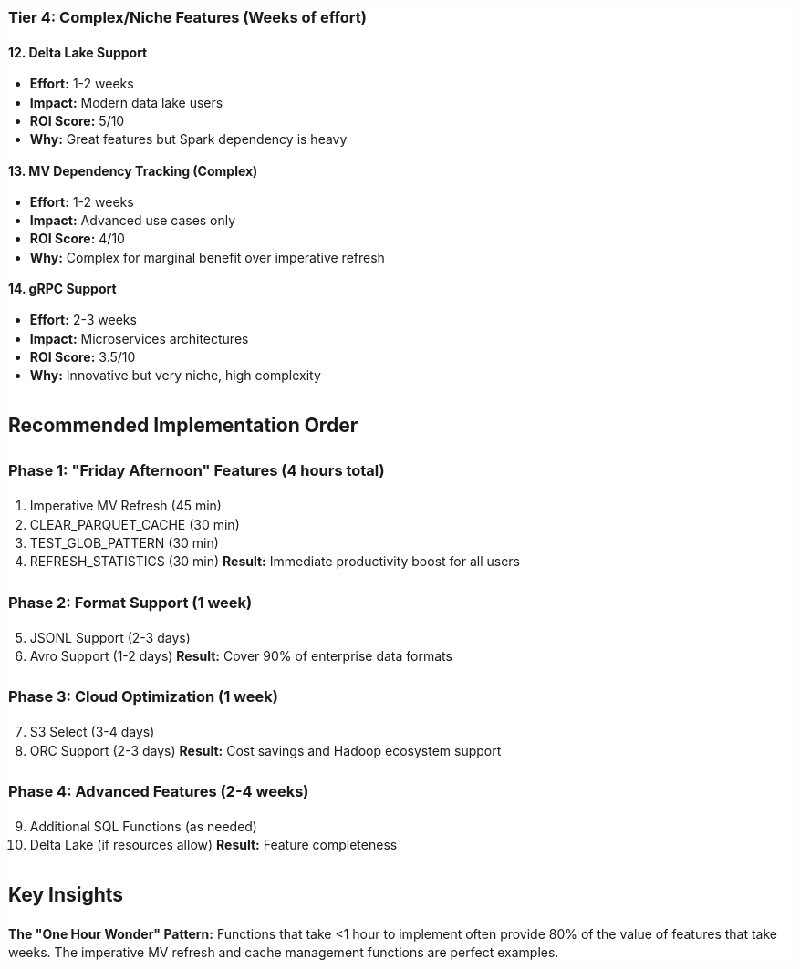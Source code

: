 ### **Tier 4: Complex/Niche Features (Weeks of effort)**

**12. Delta Lake Support**
- **Effort:** 1-2 weeks
- **Impact:** Modern data lake users
- **ROI Score:** 5/10
- **Why:** Great features but Spark dependency is heavy

**13. MV Dependency Tracking (Complex)**
- **Effort:** 1-2 weeks
- **Impact:** Advanced use cases only
- **ROI Score:** 4/10
- **Why:** Complex for marginal benefit over imperative refresh

**14. gRPC Support**
- **Effort:** 2-3 weeks
- **Impact:** Microservices architectures
- **ROI Score:** 3.5/10
- **Why:** Innovative but very niche, high complexity

## Recommended Implementation Order

### Phase 1: "Friday Afternoon" Features (4 hours total)
1. Imperative MV Refresh (45 min)
2. CLEAR_PARQUET_CACHE (30 min)
3. TEST_GLOB_PATTERN (30 min)
4. REFRESH_STATISTICS (30 min)
**Result:** Immediate productivity boost for all users

### Phase 2: Format Support (1 week)
5. JSONL Support (2-3 days)
6. Avro Support (1-2 days)
**Result:** Cover 90% of enterprise data formats

### Phase 3: Cloud Optimization (1 week)
7. S3 Select (3-4 days)
8. ORC Support (2-3 days)
**Result:** Cost savings and Hadoop ecosystem support

### Phase 4: Advanced Features (2-4 weeks)
9. Additional SQL Functions (as needed)
10. Delta Lake (if resources allow)
**Result:** Feature completeness

## Key Insights

**The "One Hour Wonder" Pattern:**
Functions that take <1 hour to implement often provide 80% of the value of features that take weeks. The imperative MV refresh and cache management functions are perfect examples.

